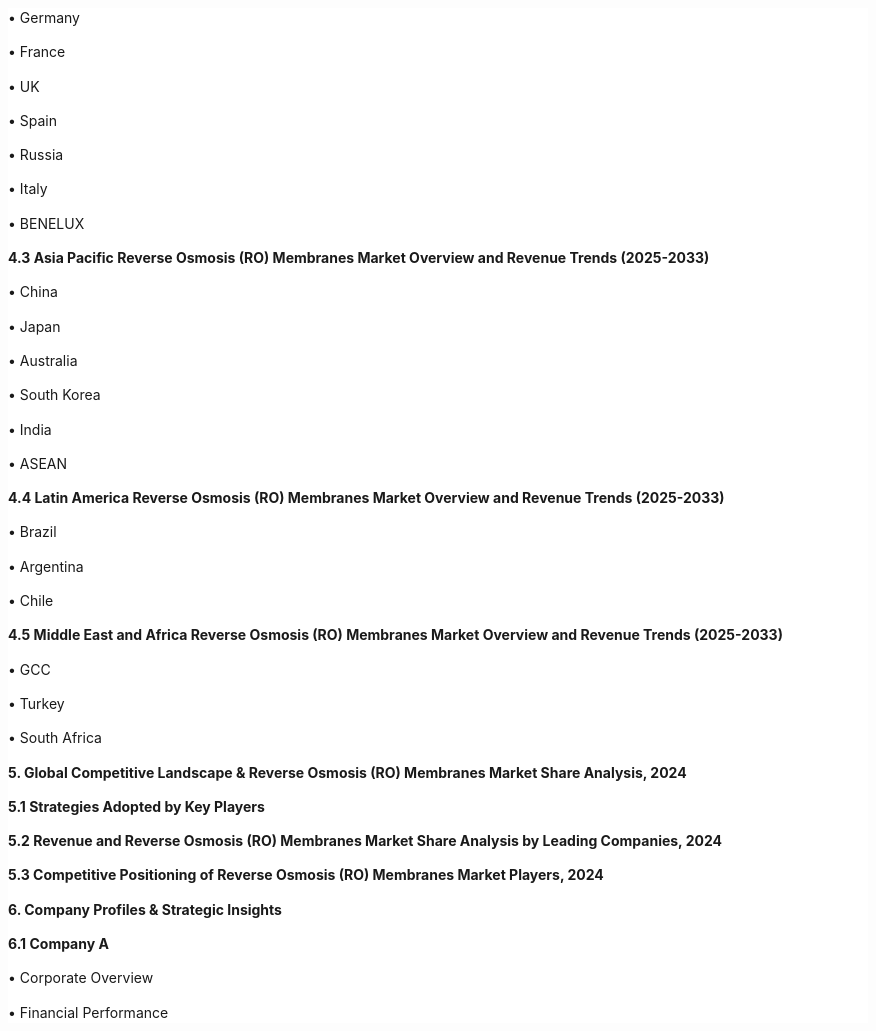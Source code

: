 • Germany

• France

• UK

• Spain

• Russia

• Italy

• BENELUX

<strong>4.3 Asia Pacific Reverse Osmosis (RO) Membranes Market Overview and Revenue Trends (2025-2033)</strong>

• China

• Japan

• Australia

• South Korea

• India

• ASEAN

<strong>4.4 Latin America Reverse Osmosis (RO) Membranes Market Overview and Revenue Trends (2025-2033)</strong>

• Brazil

• Argentina

• Chile

<strong>4.5 Middle East and Africa Reverse Osmosis (RO) Membranes Market Overview and Revenue Trends (2025-2033)</strong>

• GCC

• Turkey

• South Africa

<strong>5. Global Competitive Landscape & Reverse Osmosis (RO) Membranes Market Share Analysis, 2024</strong>

<strong>5.1 Strategies Adopted by Key Players</strong>

<strong>5.2 Revenue and Reverse Osmosis (RO) Membranes Market Share Analysis by Leading Companies, 2024</strong>

<strong>5.3 Competitive Positioning of Reverse Osmosis (RO) Membranes Market Players, 2024</strong>

<strong>6. Company Profiles & Strategic Insights</strong>

<strong>6.1 Company A</strong>

• Corporate Overview

• Financial Performance
